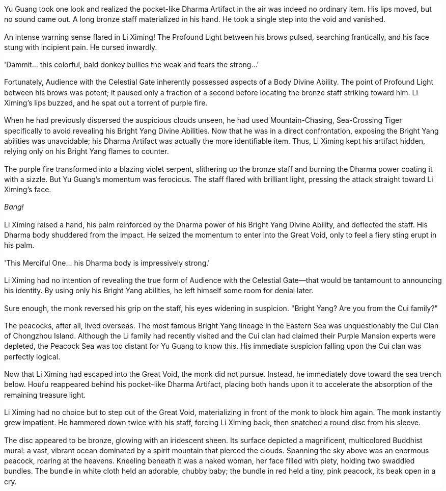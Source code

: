 Yu Guang took one look and realized the pocket-like Dharma Artifact in the air was indeed no ordinary item. His lips moved, but no sound came out. A long bronze staff materialized in his hand. He took a single step into the void and vanished.

An intense warning sense flared in Li Ximing! The Profound Light between his brows pulsed, searching frantically, and his face stung with incipient pain. He cursed inwardly.

'Dammit... this colorful, bald donkey bullies the weak and fears the strong...'

Fortunately, Audience with the Celestial Gate inherently possessed aspects of a Body Divine Ability. The point of Profound Light between his brows was potent; it paused only a fraction of a second before locating the bronze staff striking toward him. Li Ximing’s lips buzzed, and he spat out a torrent of purple fire.

When he had previously dispersed the auspicious clouds unseen, he had used Mountain-Chasing, Sea-Crossing Tiger specifically to avoid revealing his Bright Yang Divine Abilities. Now that he was in a direct confrontation, exposing the Bright Yang abilities was unavoidable; his Dharma Artifact was actually the more identifiable item. Thus, Li Ximing kept his artifact hidden, relying only on his Bright Yang flames to counter.

The purple fire transformed into a blazing violet serpent, slithering up the bronze staff and burning the Dharma power coating it with a sizzle. But Yu Guang’s momentum was ferocious. The staff flared with brilliant light, pressing the attack straight toward Li Ximing’s face.

*Bang!*

Li Ximing raised a hand, his palm reinforced by the Dharma power of his Bright Yang Divine Ability, and deflected the staff. His Dharma body shuddered from the impact. He seized the momentum to enter into the Great Void, only to feel a fiery sting erupt in his palm.

'This Merciful One... his Dharma body is impressively strong.'

Li Ximing had no intention of revealing the true form of Audience with the Celestial Gate—that would be tantamount to announcing his identity. By using only his Bright Yang abilities, he left himself some room for denial later.

Sure enough, the monk reversed his grip on the staff, his eyes widening in suspicion. "Bright Yang? Are you from the Cui family?"

The peacocks, after all, lived overseas. The most famous Bright Yang lineage in the Eastern Sea was unquestionably the Cui Clan of Chongzhou Island. Although the Li family had recently visited and the Cui clan had claimed their Purple Mansion experts were depleted, the Peacock Sea was too distant for Yu Guang to know this. His immediate suspicion falling upon the Cui clan was perfectly logical.

Now that Li Ximing had escaped into the Great Void, the monk did not pursue. Instead, he immediately dove toward the sea trench below. Houfu reappeared behind his pocket-like Dharma Artifact, placing both hands upon it to accelerate the absorption of the remaining treasure light.

Li Ximing had no choice but to step out of the Great Void, materializing in front of the monk to block him again. The monk instantly grew impatient. He hammered down twice with his staff, forcing Li Ximing back, then snatched a round disc from his sleeve.

The disc appeared to be bronze, glowing with an iridescent sheen. Its surface depicted a magnificent, multicolored Buddhist mural: a vast, vibrant ocean dominated by a spirit mountain that pierced the clouds. Spanning the sky above was an enormous peacock, roaring at the heavens. Kneeling beneath it was a naked woman, her face filled with piety, holding two swaddled bundles. The bundle in white cloth held an adorable, chubby baby; the bundle in red held a tiny, pink peacock, its beak open in a cry.
